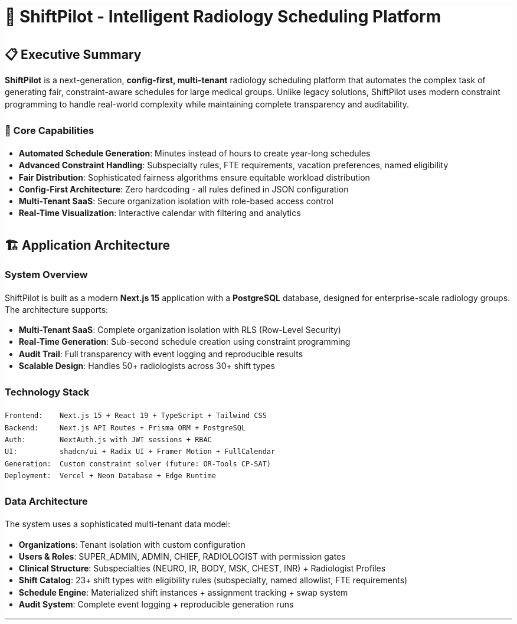 # 🏥 ShiftPilot - Intelligent Radiology Scheduling Platform

## 📋 Executive Summary

**ShiftPilot** is a next-generation, **config-first, multi-tenant** radiology scheduling platform that automates the complex task of generating fair, constraint-aware schedules for large medical groups. Unlike legacy solutions, ShiftPilot uses modern constraint programming to handle real-world complexity while maintaining complete transparency and auditability.

### **🎯 Core Capabilities**
- **Automated Schedule Generation**: Minutes instead of hours to create year-long schedules
- **Advanced Constraint Handling**: Subspecialty rules, FTE requirements, vacation preferences, named eligibility
- **Fair Distribution**: Sophisticated fairness algorithms ensure equitable workload distribution
- **Config-First Architecture**: Zero hardcoding - all rules defined in JSON configuration
- **Multi-Tenant SaaS**: Secure organization isolation with role-based access control
- **Real-Time Visualization**: Interactive calendar with filtering and analytics

## 🏗️ Application Architecture

### **System Overview**
ShiftPilot is built as a modern **Next.js 15** application with a **PostgreSQL** database, designed for enterprise-scale radiology groups. The architecture supports:

- **Multi-Tenant SaaS**: Complete organization isolation with RLS (Row-Level Security)
- **Real-Time Generation**: Sub-second schedule creation using constraint programming
- **Audit Trail**: Full transparency with event logging and reproducible results
- **Scalable Design**: Handles 50+ radiologists across 30+ shift types

### **Technology Stack**
```
Frontend:    Next.js 15 + React 19 + TypeScript + Tailwind CSS
Backend:     Next.js API Routes + Prisma ORM + PostgreSQL  
Auth:        NextAuth.js with JWT sessions + RBAC
UI:          shadcn/ui + Radix UI + Framer Motion + FullCalendar
Generation:  Custom constraint solver (future: OR-Tools CP-SAT)
Deployment:  Vercel + Neon Database + Edge Runtime
```

### **Data Architecture**
The system uses a sophisticated multi-tenant data model:

- **Organizations**: Tenant isolation with custom configuration
- **Users & Roles**: SUPER_ADMIN, ADMIN, CHIEF, RADIOLOGIST with permission gates  
- **Clinical Structure**: Subspecialties (NEURO, IR, BODY, MSK, CHEST, INR) + Radiologist Profiles
- **Shift Catalog**: 23+ shift types with eligibility rules (subspecialty, named allowlist, FTE requirements)
- **Schedule Engine**: Materialized shift instances + assignment tracking + swap system
- **Audit System**: Complete event logging + reproducible generation runs

---